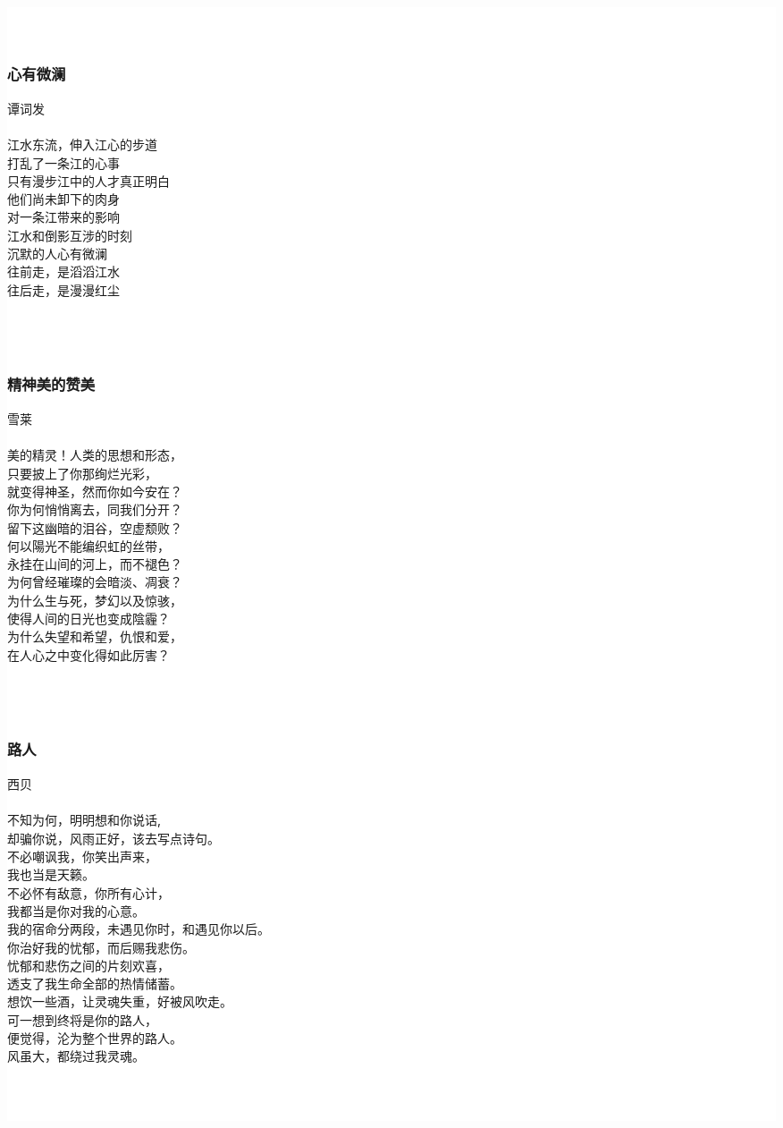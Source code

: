 　  
　  
### 心有微澜
谭词发  
　  
江水东流，伸入江心的步道  
打乱了一条江的心事  
只有漫步江中的人才真正明白  
他们尚未卸下的肉身  
对一条江带来的影响  
江水和倒影互涉的时刻  
沉默的人心有微澜  
往前走，是滔滔江水  
往后走，是漫漫红尘  
　  
　  
　  
### 精神美的赞美
雪莱  
　  
美的精灵！人类的思想和形态，  
只要披上了你那绚烂光彩，  
就变得神圣，然而你如今安在？  
你为何悄悄离去，同我们分开？  
留下这幽暗的泪谷，空虚颓败？  
何以陽光不能编织虹的丝带，  
永挂在山间的河上，而不褪色？  
为何曾经璀璨的会暗淡、凋衰？  
为什么生与死，梦幻以及惊骇，  
使得人间的日光也变成陰霾？  
为什么失望和希望，仇恨和爱，  
在人心之中变化得如此厉害？  
　  
　  
　  
### 路人
西贝  
　  
不知为何，明明想和你说话,  
却骗你说，风雨正好，该去写点诗句。  
不必嘲讽我，你笑出声来，  
我也当是天籁。  
不必怀有敌意，你所有心计，  
我都当是你对我的心意。  
我的宿命分两段，未遇见你时，和遇见你以后。  
你治好我的忧郁，而后赐我悲伤。  
忧郁和悲伤之间的片刻欢喜，  
透支了我生命全部的热情储蓄。  
想饮一些酒，让灵魂失重，好被风吹走。  
可一想到终将是你的路人，  
便觉得，沦为整个世界的路人。  
风虽大，都绕过我灵魂。  
　  
　  
　  